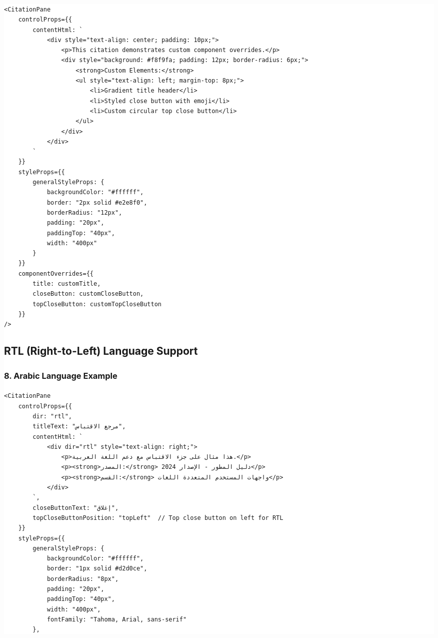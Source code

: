 ```tsx
<CitationPane 
    controlProps={{
        contentHtml: `
            <div style="text-align: center; padding: 10px;">
                <p>This citation demonstrates custom component overrides.</p>
                <div style="background: #f8f9fa; padding: 12px; border-radius: 6px;">
                    <strong>Custom Elements:</strong>
                    <ul style="text-align: left; margin-top: 8px;">
                        <li>Gradient title header</li>
                        <li>Styled close button with emoji</li>
                        <li>Custom circular top close button</li>
                    </ul>
                </div>
            </div>
        `
    }}
    styleProps={{
        generalStyleProps: {
            backgroundColor: "#ffffff",
            border: "2px solid #e2e8f0",
            borderRadius: "12px",
            padding: "20px",
            paddingTop: "40px",
            width: "400px"
        }
    }}
    componentOverrides={{
        title: customTitle,
        closeButton: customCloseButton,
        topCloseButton: customTopCloseButton
    }}
/>
```

## RTL (Right-to-Left) Language Support

### 8. Arabic Language Example

```tsx
<CitationPane 
    controlProps={{
        dir: "rtl",
        titleText: "مرجع الاقتباس",
        contentHtml: `
            <div dir="rtl" style="text-align: right;">
                <p>هذا مثال على جزء الاقتباس مع دعم اللغة العربية.</p>
                <p><strong>المصدر:</strong> دليل المطور - الإصدار 2024</p>
                <p><strong>القسم:</strong> واجهات المستخدم المتعددة اللغات</p>
            </div>
        `,
        closeButtonText: "إغلاق",
        topCloseButtonPosition: "topLeft"  // Top close button on left for RTL
    }}
    styleProps={{
        generalStyleProps: {
            backgroundColor: "#ffffff",
            border: "1px solid #d2d0ce",
            borderRadius: "8px",
            padding: "20px",
            paddingTop: "40px",
            width: "400px",
            fontFamily: "Tahoma, Arial, sans-serif"
        },
```